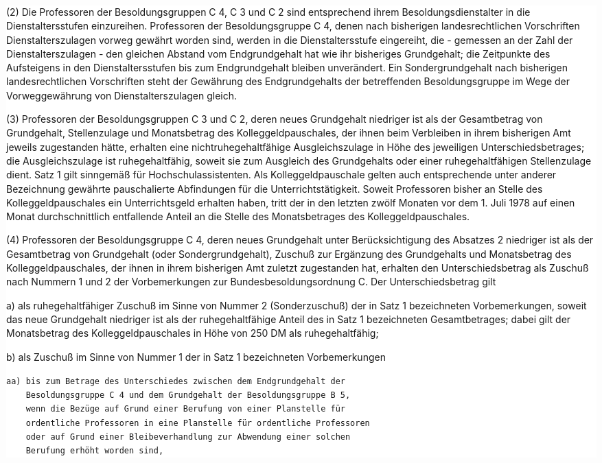 (2) Die Professoren der Besoldungsgruppen C 4, C 3 und C 2 sind
entsprechend ihrem Besoldungsdienstalter in die Dienstaltersstufen
einzureihen. Professoren der Besoldungsgruppe C 4, denen nach
bisherigen landesrechtlichen Vorschriften Dienstalterszulagen vorweg
gewährt worden sind, werden in die Dienstaltersstufe eingereiht, die -
gemessen an der Zahl der Dienstalterszulagen - den gleichen Abstand
vom Endgrundgehalt hat wie ihr bisheriges Grundgehalt; die Zeitpunkte
des Aufsteigens in den Dienstaltersstufen bis zum Endgrundgehalt
bleiben unverändert. Ein Sondergrundgehalt nach bisherigen
landesrechtlichen Vorschriften steht der Gewährung des Endgrundgehalts
der betreffenden Besoldungsgruppe im Wege der Vorweggewährung von
Dienstalterszulagen gleich.

(3) Professoren der Besoldungsgruppen C 3 und C 2, deren neues
Grundgehalt niedriger ist als der Gesamtbetrag von Grundgehalt,
Stellenzulage und Monatsbetrag des Kolleggeldpauschales, der ihnen
beim Verbleiben in ihrem bisherigen Amt jeweils zugestanden hätte,
erhalten eine nichtruhegehaltfähige Ausgleichszulage in Höhe des
jeweiligen Unterschiedsbetrages; die Ausgleichszulage ist
ruhegehaltfähig, soweit sie zum Ausgleich des Grundgehalts oder einer
ruhegehaltfähigen Stellenzulage dient. Satz 1 gilt sinngemäß für
Hochschulassistenten. Als Kolleggeldpauschale gelten auch
entsprechende unter anderer Bezeichnung gewährte pauschalierte
Abfindungen für die Unterrichtstätigkeit. Soweit Professoren bisher an
Stelle des Kolleggeldpauschales ein Unterrichtsgeld erhalten haben,
tritt der in den letzten zwölf Monaten vor dem 1. Juli 1978 auf einen
Monat durchschnittlich entfallende Anteil an die Stelle des
Monatsbetrages des Kolleggeldpauschales.

(4) Professoren der Besoldungsgruppe C 4, deren neues Grundgehalt
unter Berücksichtigung des Absatzes 2 niedriger ist als der
Gesamtbetrag von Grundgehalt (oder Sondergrundgehalt), Zuschuß zur
Ergänzung des Grundgehalts und Monatsbetrag des Kolleggeldpauschales,
der ihnen in ihrem bisherigen Amt zuletzt zugestanden hat, erhalten
den Unterschiedsbetrag als Zuschuß nach Nummern 1 und 2 der
Vorbemerkungen zur Bundesbesoldungsordnung C. Der Unterschiedsbetrag
gilt

a)  als ruhegehaltfähiger Zuschuß im Sinne von Nummer 2 (Sonderzuschuß)
    der in Satz 1 bezeichneten Vorbemerkungen, soweit das neue Grundgehalt
    niedriger ist als der ruhegehaltfähige Anteil des in Satz 1
    bezeichneten Gesamtbetrages; dabei gilt der Monatsbetrag des
    Kolleggeldpauschales in Höhe von 250 DM als ruhegehaltfähig;


b)  als Zuschuß im Sinne von Nummer 1 der in Satz 1 bezeichneten
    Vorbemerkungen

    aa) bis zum Betrage des Unterschiedes zwischen dem Endgrundgehalt der
        Besoldungsgruppe C 4 und dem Grundgehalt der Besoldungsgruppe B 5,
        wenn die Bezüge auf Grund einer Berufung von einer Planstelle für
        ordentliche Professoren in eine Planstelle für ordentliche Professoren
        oder auf Grund einer Bleibeverhandlung zur Abwendung einer solchen
        Berufung erhöht worden sind,
